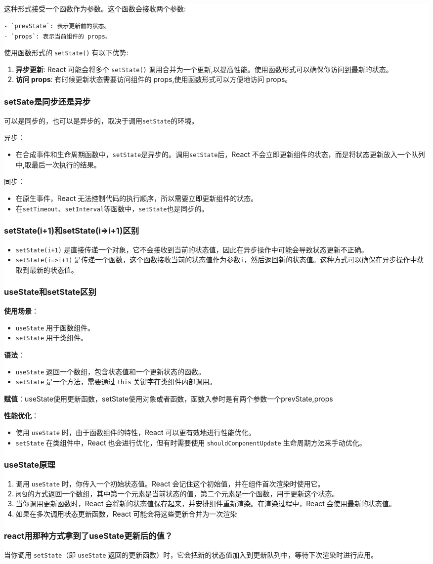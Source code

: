    这种形式接受一个函数作为参数。这个函数会接收两个参数:

    - `prevState`: 表示更新前的状态。
    - `props`: 表示当前组件的 props。

使用函数形式的 `setState()` 有以下优势:

1. **异步更新**: React 可能会将多个 `setState()` 调用合并为一个更新,以提高性能。使用函数形式可以确保你访问到最新的状态。
2. **访问 props**: 有时候更新状态需要访问组件的 props,使用函数形式可以方便地访问 props。

### setSate是同步还是异步

可以是同步的，也可以是异步的，取决于调用`setState`的环境。

异步：

- 在合成事件和生命周期函数中，`setState`是异步的。调用`setState`后，React 不会立即更新组件的状态，而是将状态更新放入一个队列中,取最后一次执行的结果。

同步：

- 在原生事件，React 无法控制代码的执行顺序，所以需要立即更新组件的状态。
- 在`setTimeout`、`setInterval`等函数中，`setState`也是同步的。



### setState(i+1)和setState(i=>i+1)区别

- `setState(i+1)` 是直接传递一个对象，它不会接收到当前的状态值，因此在异步操作中可能会导致状态更新不正确。
- `setState(i=>i+1)` 是传递一个函数，这个函数接收当前的状态值作为参数`i`，然后返回新的状态值。这种方式可以确保在异步操作中获取到最新的状态值。

### useState和setState区别

**使用场景**：

- `useState` 用于函数组件。
- `setState` 用于类组件。

**语法**：

- `useState` 返回一个数组，包含状态值和一个更新状态的函数。
- `setState` 是一个方法，需要通过 `this` 关键字在类组件内部调用。

**赋值**：useState使用更新函数，setState使用对象或者函数，函数入参时是有两个参数一个prevState,props

**性能优化**：

- 使用 `useState` 时，由于函数组件的特性，React 可以更有效地进行性能优化。
- `setState` 在类组件中，React 也会进行优化，但有时需要使用 `shouldComponentUpdate` 生命周期方法来手动优化。

### useState原理

1. 调用 `useState` 时，你传入一个初始状态值。React 会记住这个初始值，并在组件首次渲染时使用它。
2. `闭包`的方式返回一个数组，其中第一个元素是当前状态的值，第二个元素是一个函数，用于更新这个状态。
3. 当你调用更新函数时，React 会将新的状态值保存起来，并安排组件重新渲染。在渲染过程中，React 会使用最新的状态值。
4. 如果在多次调用状态更新函数，React 可能会将这些更新合并为一次渲染

### react用那种方式拿到了useState更新后的值？

当你调用 `setState`（即 `useState` 返回的更新函数）时，它会把新的状态值加入到更新队列中，等待下次渲染时进行应用。

